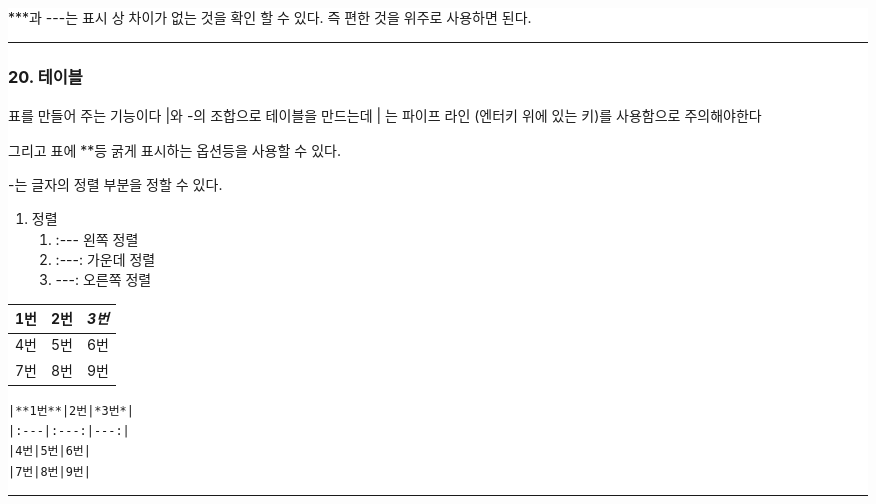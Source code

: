 

***과 ---는 표시 상 차이가 없는 것을 확인 할 수 있다. 즉 편한 것을 위주로 사용하면 된다.



---

### 20. 테이블

표를 만들어 주는 기능이다 |와 -의 조합으로 테이블을 만드는데 | 는 파이프 라인 (엔터키 위에 있는 키)를 사용함으로 주의해야한다

그리고 표에 **등 굵게 표시하는 옵션등을 사용할 수 있다.

-는 글자의 정렬 부분을 정할 수 있다.

1. 정렬
   1. :--- 왼쪽 정렬
   2. :---: 가운데 정렬
   3. ---: 오른쪽 정렬

| **1번** | 2번  | *3번* |
| ------- | :--: | ----: |
| 4번     | 5번  |   6번 |
| 7번     | 8번  |   9번 |

```
|**1번**|2번|*3번*|
|:---|:---:|---:|
|4번|5번|6번|
|7번|8번|9번|
```



---





